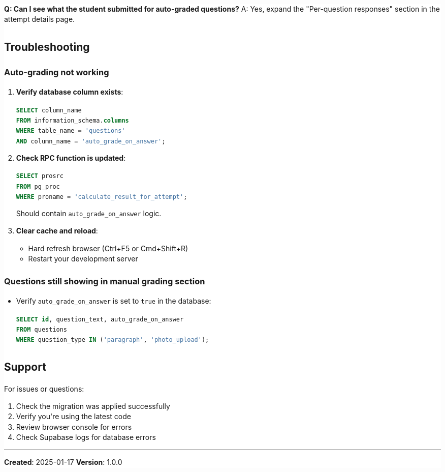 **Q: Can I see what the student submitted for auto-graded questions?**
A: Yes, expand the "Per-question responses" section in the attempt details page.

## Troubleshooting

### Auto-grading not working

1. **Verify database column exists**:
   ```sql
   SELECT column_name 
   FROM information_schema.columns 
   WHERE table_name = 'questions' 
   AND column_name = 'auto_grade_on_answer';
   ```

2. **Check RPC function is updated**:
   ```sql
   SELECT prosrc 
   FROM pg_proc 
   WHERE proname = 'calculate_result_for_attempt';
   ```
   Should contain `auto_grade_on_answer` logic.

3. **Clear cache and reload**:
   - Hard refresh browser (Ctrl+F5 or Cmd+Shift+R)
   - Restart your development server

### Questions still showing in manual grading section

- Verify `auto_grade_on_answer` is set to `true` in the database:
  ```sql
  SELECT id, question_text, auto_grade_on_answer 
  FROM questions 
  WHERE question_type IN ('paragraph', 'photo_upload');
  ```

## Support

For issues or questions:
1. Check the migration was applied successfully
2. Verify you're using the latest code
3. Review browser console for errors
4. Check Supabase logs for database errors

---

**Created**: 2025-01-17
**Version**: 1.0.0

